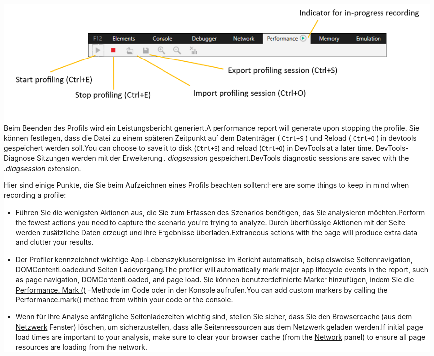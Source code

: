![Symbolleiste des Leistungs Fensters](./media/performance_toolbar.png)

<span data-ttu-id="74c6e-118">Beim Beenden des Profils wird ein Leistungsbericht generiert.</span><span class="sxs-lookup"><span data-stu-id="74c6e-118">A performance report will generate upon stopping the profile.</span></span> <span data-ttu-id="74c6e-119">Sie können festlegen, dass die Datei zu einem späteren Zeitpunkt auf dem Datenträger ( `Ctrl+S` ) und Reload ( `Ctrl+O` ) in devtools gespeichert werden soll.</span><span class="sxs-lookup"><span data-stu-id="74c6e-119">You can choose to save it to disk (`Ctrl+S`) and reload (`Ctrl+O`) in  DevTools at a later time.</span></span>  <span data-ttu-id="74c6e-120">DevTools-Diagnose Sitzungen werden mit der Erweiterung *. diagsession* gespeichert.</span><span class="sxs-lookup"><span data-stu-id="74c6e-120">DevTools diagnostic sessions are saved with the *.diagsession* extension.</span></span>

<span data-ttu-id="74c6e-121">Hier sind einige Punkte, die Sie beim Aufzeichnen eines Profils beachten sollten:</span><span class="sxs-lookup"><span data-stu-id="74c6e-121">Here are some things to keep in mind when recording a profile:</span></span>

- <span data-ttu-id="74c6e-122">Führen Sie die wenigsten Aktionen aus, die Sie zum Erfassen des Szenarios benötigen, das Sie analysieren möchten.</span><span class="sxs-lookup"><span data-stu-id="74c6e-122">Perform the fewest actions you need to capture the scenario you're trying to analyze.</span></span> <span data-ttu-id="74c6e-123">Durch überflüssige Aktionen mit der Seite werden zusätzliche Daten erzeugt und ihre Ergebnisse überladen.</span><span class="sxs-lookup"><span data-stu-id="74c6e-123">Extraneous actions with the page will produce extra data and clutter your results.</span></span>

- <span data-ttu-id="74c6e-124">Der Profiler kennzeichnet wichtige App-Lebenszyklusereignisse im Bericht automatisch, beispielsweise Seitennavigation, [DOMContentLoaded](https://developer.mozilla.org/docs/Web/Events/DOMContentLoaded)und Seiten [Ladevorgang](https://developer.mozilla.org/docs/Web/Events/load).</span><span class="sxs-lookup"><span data-stu-id="74c6e-124">The profiler will automatically mark major app lifecycle events in the report, such as page navigation, [DOMContentLoaded](https://developer.mozilla.org/docs/Web/Events/DOMContentLoaded), and page [load](https://developer.mozilla.org/docs/Web/Events/load).</span></span> <span data-ttu-id="74c6e-125">Sie können benutzerdefinierte Marker hinzufügen, indem Sie die [Performance. Mark ()](https://developer.mozilla.org/docs/Web/API/Performance/mark) -Methode im Code oder in der Konsole aufrufen.</span><span class="sxs-lookup"><span data-stu-id="74c6e-125">You can add custom markers by calling the [Performance.mark()](https://developer.mozilla.org/docs/Web/API/Performance/mark) method from within your code or the console.</span></span> 

- <span data-ttu-id="74c6e-126">Wenn für Ihre Analyse anfängliche Seitenladezeiten wichtig sind, stellen Sie sicher, dass Sie den Browsercache (aus dem [Netzwerk](./network.md) Fenster) löschen, um sicherzustellen, dass alle Seitenressourcen aus dem Netzwerk geladen werden.</span><span class="sxs-lookup"><span data-stu-id="74c6e-126">If initial page load times are important to your analysis, make sure to clear your browser cache (from the [Network](./network.md) panel) to ensure all page resources are loading from the network.</span></span>
